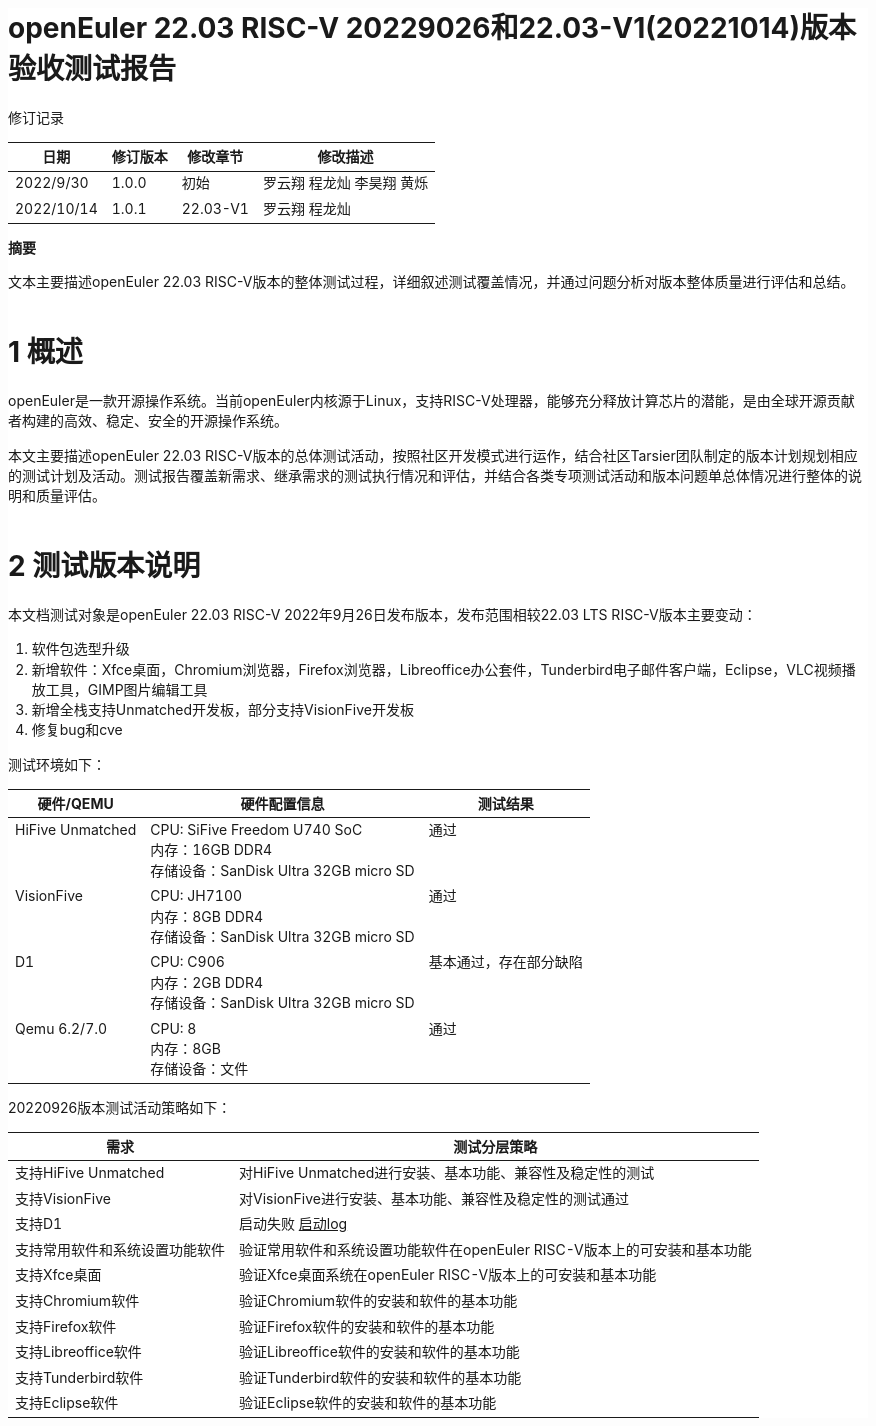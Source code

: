 # openEuler 22.03 RISC-V 20229026和22.03-V1(20221014)版本验收测试报告

修订记录

| 日期       | 修订版本 | 修改章节           | 修改描述   |
| ---------- | -------- | ------------------ | ---------- |
| 2022/9/30 | 1.0.0    | 初始   | 罗云翔 程龙灿 李昊翔 黄烁 |
| 2022/10/14 | 1.0.1    | 22.03-V1   | 罗云翔 程龙灿 |

**摘要**

文本主要描述openEuler 22.03 RISC-V版本的整体测试过程，详细叙述测试覆盖情况，并通过问题分析对版本整体质量进行评估和总结。


# 1   概述

openEuler是一款开源操作系统。当前openEuler内核源于Linux，支持RISC-V处理器，能够充分释放计算芯片的潜能，是由全球开源贡献者构建的高效、稳定、安全的开源操作系统。

本文主要描述openEuler 22.03 RISC-V版本的总体测试活动，按照社区开发模式进行运作，结合社区Tarsier团队制定的版本计划规划相应的测试计划及活动。测试报告覆盖新需求、继承需求的测试执行情况和评估，并结合各类专项测试活动和版本问题单总体情况进行整体的说明和质量评估。

# 2   测试版本说明

本文档测试对象是openEuler 22.03 RISC-V 2022年9月26日发布版本，发布范围相较22.03 LTS RISC-V版本主要变动：

1. 软件包选型升级
2. 新增软件：Xfce桌面，Chromium浏览器，Firefox浏览器，Libreoffice办公套件，Tunderbird电子邮件客户端，Eclipse，VLC视频播放工具，GIMP图片编辑工具
3. 新增全栈支持Unmatched开发板，部分支持VisionFive开发板
4. 修复bug和cve

测试环境如下：

| 硬件/QEMU | 硬件配置信息 | 测试结果 |
| ----------------------------------- | ------------------------------------------------------------ | ------------------------- |
| HiFive Unmatched | CPU: SiFive Freedom U740 SoC <br />内存：16GB DDR4<br />存储设备：SanDisk Ultra 32GB micro SD | 通过 |
| VisionFive | CPU: JH7100 <br />内存：8GB DDR4<br />存储设备：SanDisk Ultra 32GB micro SD | 通过 |
| D1 | CPU: C906 <br />内存：2GB DDR4<br />存储设备：SanDisk Ultra 32GB micro SD | 基本通过，存在部分缺陷 |
| Qemu 6.2/7.0 | CPU: 8<br />内存：8GB <br />存储设备：文件 | 通过 |

20220926版本测试活动策略如下：

| **需求**                        | **测试分层策略**                                             |
| ------------------------------- | ------------------------------------------------------------ |
| 支持HiFive Unmatched | 对HiFive Unmatched进行安装、基本功能、兼容性及稳定性的测试 |
| 支持VisionFive | 对VisionFive进行安装、基本功能、兼容性及稳定性的测试通过 |
| 支持D1 |启动失败 [启动log](./d1/d1_log.txt) |
| 支持常用软件和系统设置功能软件 | 验证常用软件和系统设置功能软件在openEuler RISC-V版本上的可安装和基本功能 |
| 支持Xfce桌面 | 验证Xfce桌面系统在openEuler RISC-V版本上的可安装和基本功能 |
| 支持Chromium软件 | 验证Chromium软件的安装和软件的基本功能 |
| 支持Firefox软件 | 验证Firefox软件的安装和软件的基本功能 |
| 支持Libreoffice软件 | 验证Libreoffice软件的安装和软件的基本功能 |
| 支持Tunderbird软件 | 验证Tunderbird软件的安装和软件的基本功能 |
| 支持Eclipse软件 | 验证Eclipse软件的安装和软件的基本功能 |